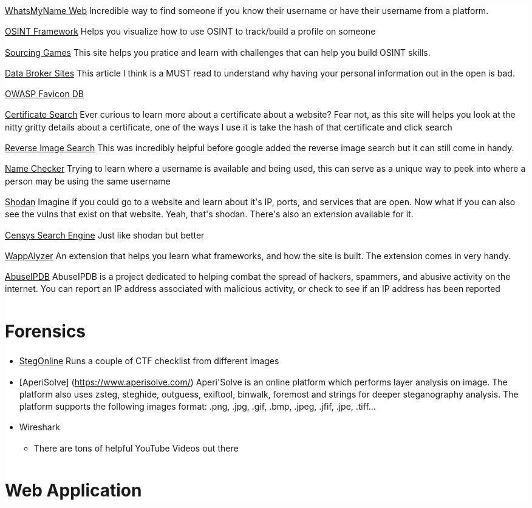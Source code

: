 [WhatsMyName Web](https://whatsmyname.app/) Incredible way to find someone if you know their username or have their username from a platform.

[OSINT Framework](https://osintframework.com/) Helps you visualize how to use OSINT to track/build a profile on someone

[Sourcing Games](https://sourcing.games/) This site helps you pratice and learn with challenges that can help you build OSINT skills.

[Data Broker Sites](https://www.aura.com/learn/how-to-remove-yourself-from-data-broker-sites) This article I think is a MUST read to understand why having your personal information out in the open is bad.

[OWASP Favicon DB](https://wiki.owasp.org/index.php/OWASP_favicon_database)

[Certificate Search](https://crt.sh/) Ever curious to learn more about a certificate about a website? Fear not, as this site will helps you look at the nitty gritty details about a certificate, one of the ways I use it is take the hash of that certificate and click search

[Reverse Image Search](https://tineye.com/) This was incredibly helpful before google added the reverse image search but it can still come in handy.

[Name Checker](https://www.namecheckr.com/) Trying to learn where a username is available and being used, this can serve as a unique way to peek into where a person may be using the same username

[Shodan](https://www.shodan.io/) Imagine if you could go to a website and learn about it's IP, ports, and services that are open. Now what if you can also see the vulns that exist on that website. Yeah, that's shodan. There's also an extension available for it.

[Censys Search Engine](https://search.censys.io/) Just like shodan but better

[WappAlyzer](https://www.wappalyzer.com/) An extension that helps you learn what frameworks, and how the site is built. The extension comes in very handy.

[AbuseIPDB](https://www.abuseipdb.com/) AbuseIPDB is a project dedicated to helping combat the spread of hackers, spammers, and abusive activity on the internet. You can report an IP address associated with malicious activity, or check to see if an IP address has been reported





# Forensics 

- [StegOnline](https://georgeom.net/StegOnline/upload) Runs a couple of CTF checklist from different images
- [AperiSolve] (https://www.aperisolve.com/) Aperi'Solve is an online platform which performs layer analysis on image. The platform also uses zsteg, steghide, outguess, exiftool, binwalk, foremost and strings for deeper steganography analysis. The platform supports the following images format: .png, .jpg, .gif, .bmp, .jpeg, .jfif, .jpe, .tiff...

- Wireshark 
    - There are tons of helpful YouTube Videos out there





# Web Application 

